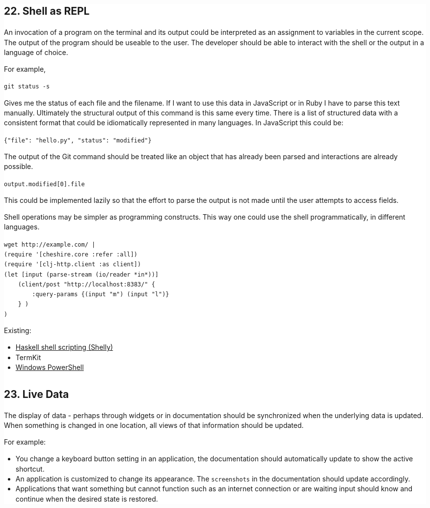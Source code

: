 ## 22. Shell as REPL

An invocation of a program on the terminal and its output could be interpreted as an assignment to variables in the current scope. The output of the program should be useable to the user. The developer should be able to interact with the shell or the output in a language of choice.

For example,

```git status -s```

Gives me the status of each file and the filename. If I want to use this data in JavaScript or in Ruby I have to parse this text manually. Ultimately the structural output of this command is this same every time. There is a list of structured data with a consistent format that could be idiomatically represented in many languages. In JavaScript this could be:

```
{"file": "hello.py", "status": "modified"}
```

The output of the Git command should be treated like an object that has already been parsed and interactions are already possible.

```
output.modified[0].file
```
This could be implemented lazily so that the effort to parse the output is not made until the user attempts to access fields.

Shell operations may be simpler as programming constructs. This way one could use the shell programmatically, in different languages.

```
wget http://example.com/ |  
(require '[cheshire.core :refer :all])
(require '[clj-http.client :as client])
(let [input (parse-stream (io/reader *in*))]
	(client/post "http://localhost:8383/" {
		:query-params {(input "m") (input "l")}
	} )
)
```

Existing:

 * [Haskell shell scripting (Shelly)](http://www.yesodweb.com/blog/2012/03/shelly-for-shell-scripts)
 * TermKit
 * [Windows PowerShell](http://en.wikipedia.org/wiki/Windows_PowerShell)

## 23. Live Data

The display of data - perhaps through widgets or in documentation should be synchronized when the underlying data is updated. When something is changed in one location, all views of that information should be updated.

For example:

 * You change a keyboard button setting in an application, the documentation should automatically update to show the active shortcut.
 * An application is customized to change its appearance. The `screenshots` in the documentation should update accordingly.
 * Applications that want something but cannot function such as an internet connection or are waiting input should know and continue when the desired state is restored.
```